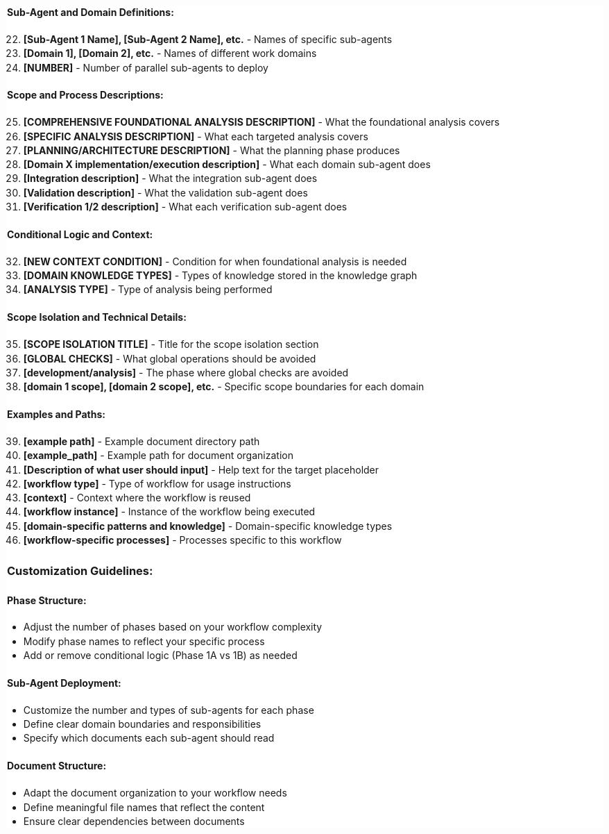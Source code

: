 #### Sub-Agent and Domain Definitions:
22. **[Sub-Agent 1 Name], [Sub-Agent 2 Name], etc.** - Names of specific sub-agents
23. **[Domain 1], [Domain 2], etc.** - Names of different work domains
24. **[NUMBER]** - Number of parallel sub-agents to deploy

#### Scope and Process Descriptions:
25. **[COMPREHENSIVE FOUNDATIONAL ANALYSIS DESCRIPTION]** - What the foundational analysis covers
26. **[SPECIFIC ANALYSIS DESCRIPTION]** - What each targeted analysis covers
27. **[PLANNING/ARCHITECTURE DESCRIPTION]** - What the planning phase produces
28. **[Domain X implementation/execution description]** - What each domain sub-agent does
29. **[Integration description]** - What the integration sub-agent does
30. **[Validation description]** - What the validation sub-agent does
31. **[Verification 1/2 description]** - What each verification sub-agent does

#### Conditional Logic and Context:
32. **[NEW CONTEXT CONDITION]** - Condition for when foundational analysis is needed
33. **[DOMAIN KNOWLEDGE TYPES]** - Types of knowledge stored in the knowledge graph
34. **[ANALYSIS TYPE]** - Type of analysis being performed

#### Scope Isolation and Technical Details:
35. **[SCOPE ISOLATION TITLE]** - Title for the scope isolation section
36. **[GLOBAL CHECKS]** - What global operations should be avoided
37. **[development/analysis]** - The phase where global checks are avoided
38. **[domain 1 scope], [domain 2 scope], etc.** - Specific scope boundaries for each domain

#### Examples and Paths:
39. **[example path]** - Example document directory path
40. **[example_path]** - Example path for document organization
41. **[Description of what user should input]** - Help text for the target placeholder
42. **[workflow type]** - Type of workflow for usage instructions
43. **[context]** - Context where the workflow is reused
44. **[workflow instance]** - Instance of the workflow being executed
45. **[domain-specific patterns and knowledge]** - Domain-specific knowledge types
46. **[workflow-specific processes]** - Processes specific to this workflow

### Customization Guidelines:

#### Phase Structure:
- Adjust the number of phases based on your workflow complexity
- Modify phase names to reflect your specific process
- Add or remove conditional logic (Phase 1A vs 1B) as needed

#### Sub-Agent Deployment:
- Customize the number and types of sub-agents for each phase
- Define clear domain boundaries and responsibilities
- Specify which documents each sub-agent should read

#### Document Structure:
- Adapt the document organization to your workflow needs
- Define meaningful file names that reflect the content
- Ensure clear dependencies between documents
